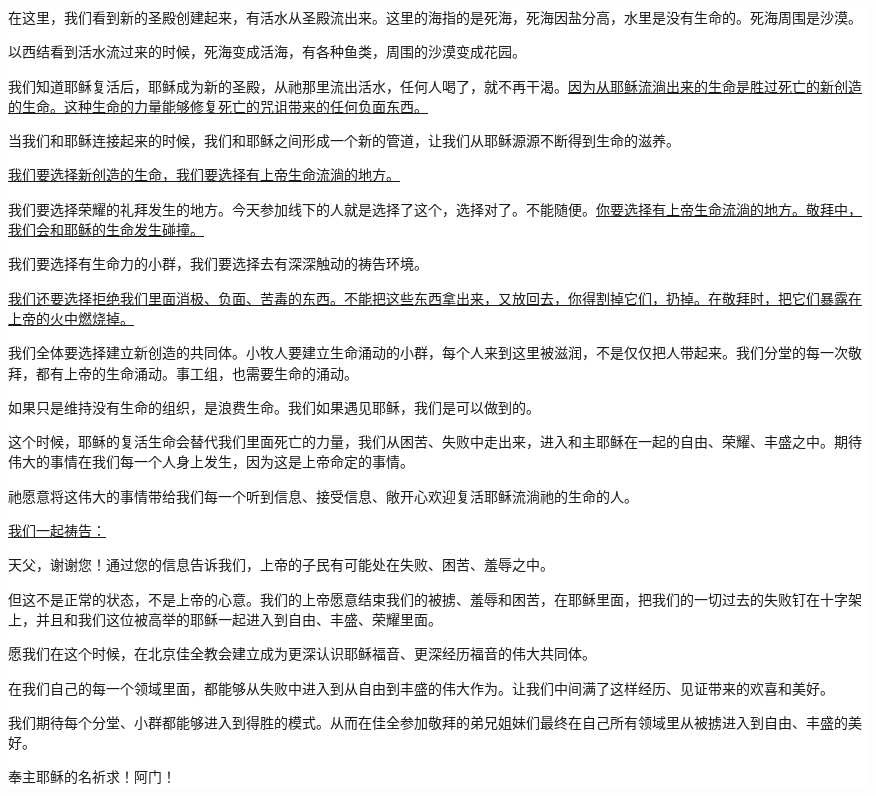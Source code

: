 在这里，我们看到新的圣殿创建起来，有活水从圣殿流出来。这里的海指的是死海，死海因盐分高，水里是没有生命的。死海周围是沙漠。

以西结看到活水流过来的时候，死海变成活海，有各种鱼类，周围的沙漠变成花园。

我们知道耶稣复活后，耶稣成为新的圣殿，从祂那里流出活水，任何人喝了，就不再干渴。<u>因为从耶稣流淌出来的生命是胜过死亡的新创造的生命。这种生命的力量能够修复死亡的咒诅带来的任何负面东西。</u>

当我们和耶稣连接起来的时候，我们和耶稣之间形成一个新的管道，让我们从耶稣源源不断得到生命的滋养。

<u>我们要选择新创造的生命，我们要选择有上帝生命流淌的地方。</u>

我们要选择荣耀的礼拜发生的地方。今天参加线下的人就是选择了这个，选择对了。不能随便。<u>你要选择有上帝生命流淌的地方。敬拜中，我们会和耶稣的生命发生碰撞。</u>

我们要选择有生命力的小群，我们要选择去有深深触动的祷告环境。

<u>我们还要选择拒绝我们里面消极、负面、苦毒的东西。不能把这些东西拿出来，又放回去，你得割掉它们，扔掉。在敬拜时，把它们暴露在上帝的火中燃烧掉。</u>

我们全体要选择建立新创造的共同体。小牧人要建立生命涌动的小群，每个人来到这里被滋润，不是仅仅把人带起来。我们分堂的每一次敬拜，都有上帝的生命涌动。事工组，也需要生命的涌动。

如果只是维持没有生命的组织，是浪费生命。我们如果遇见耶稣，我们是可以做到的。

这个时候，耶稣的复活生命会替代我们里面死亡的力量，我们从困苦、失败中走出来，进入和主耶稣在一起的自由、荣耀、丰盛之中。期待伟大的事情在我们每一个人身上发生，因为这是上帝命定的事情。

祂愿意将这伟大的事情带给我们每一个听到信息、接受信息、敞开心欢迎复活耶稣流淌祂的生命的人。

<u>我们一起祷告：</u>

天父，谢谢您！通过您的信息告诉我们，上帝的子民有可能处在失败、困苦、羞辱之中。

但这不是正常的状态，不是上帝的心意。我们的上帝愿意结束我们的被掳、羞辱和困苦，在耶稣里面，把我们的一切过去的失败钉在十字架上，并且和我们这位被高举的耶稣一起进入到自由、丰盛、荣耀里面。

愿我们在这个时候，在北京佳全教会建立成为更深认识耶稣福音、更深经历福音的伟大共同体。

在我们自己的每一个领域里面，都能够从失败中进入到从自由到丰盛的伟大作为。让我们中间满了这样经历、见证带来的欢喜和美好。

我们期待每个分堂、小群都能够进入到得胜的模式。从而在佳全参加敬拜的弟兄姐妹们最终在自己所有领域里从被掳进入到自由、丰盛的美好。

奉主耶稣的名祈求！阿门！